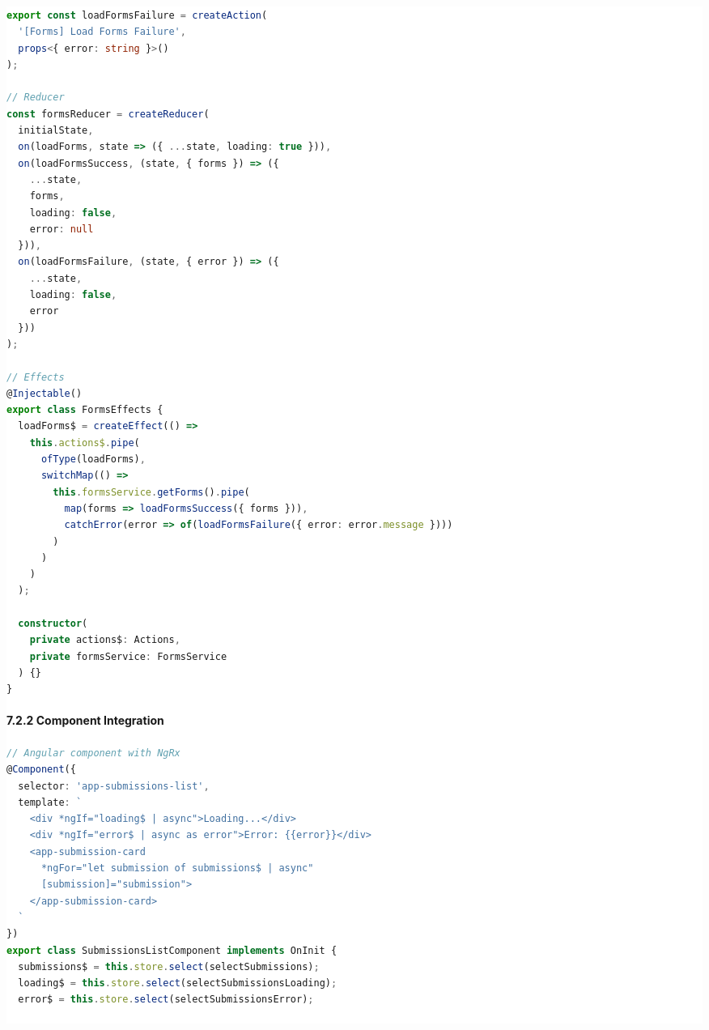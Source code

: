 ```typescript
export const loadFormsFailure = createAction(
  '[Forms] Load Forms Failure',
  props<{ error: string }>()
);

// Reducer
const formsReducer = createReducer(
  initialState,
  on(loadForms, state => ({ ...state, loading: true })),
  on(loadFormsSuccess, (state, { forms }) => ({
    ...state,
    forms,
    loading: false,
    error: null
  })),
  on(loadFormsFailure, (state, { error }) => ({
    ...state,
    loading: false,
    error
  }))
);

// Effects
@Injectable()
export class FormsEffects {
  loadForms$ = createEffect(() =>
    this.actions$.pipe(
      ofType(loadForms),
      switchMap(() =>
        this.formsService.getForms().pipe(
          map(forms => loadFormsSuccess({ forms })),
          catchError(error => of(loadFormsFailure({ error: error.message })))
        )
      )
    )
  );
  
  constructor(
    private actions$: Actions,
    private formsService: FormsService
  ) {}
}
```

#### 7.2.2 Component Integration
```typescript
// Angular component with NgRx
@Component({
  selector: 'app-submissions-list',
  template: `
    <div *ngIf="loading$ | async">Loading...</div>
    <div *ngIf="error$ | async as error">Error: {{error}}</div>
    <app-submission-card 
      *ngFor="let submission of submissions$ | async" 
      [submission]="submission">
    </app-submission-card>
  `
})
export class SubmissionsListComponent implements OnInit {
  submissions$ = this.store.select(selectSubmissions);
  loading$ = this.store.select(selectSubmissionsLoading);
  error$ = this.store.select(selectSubmissionsError);
  
```